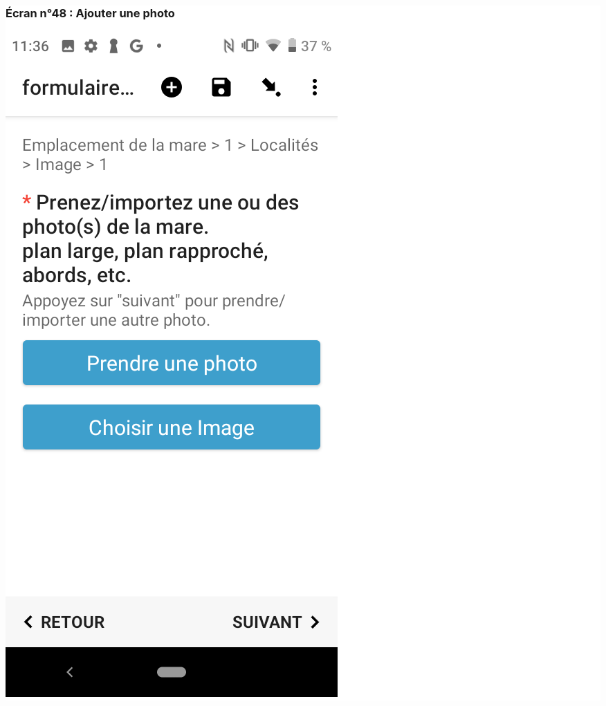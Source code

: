 ### Écran n°48 : Ajouter une photo

![prendre_photo_mare](../fichiers/PRAM/ecrans/prendre_photo_mare.png)
